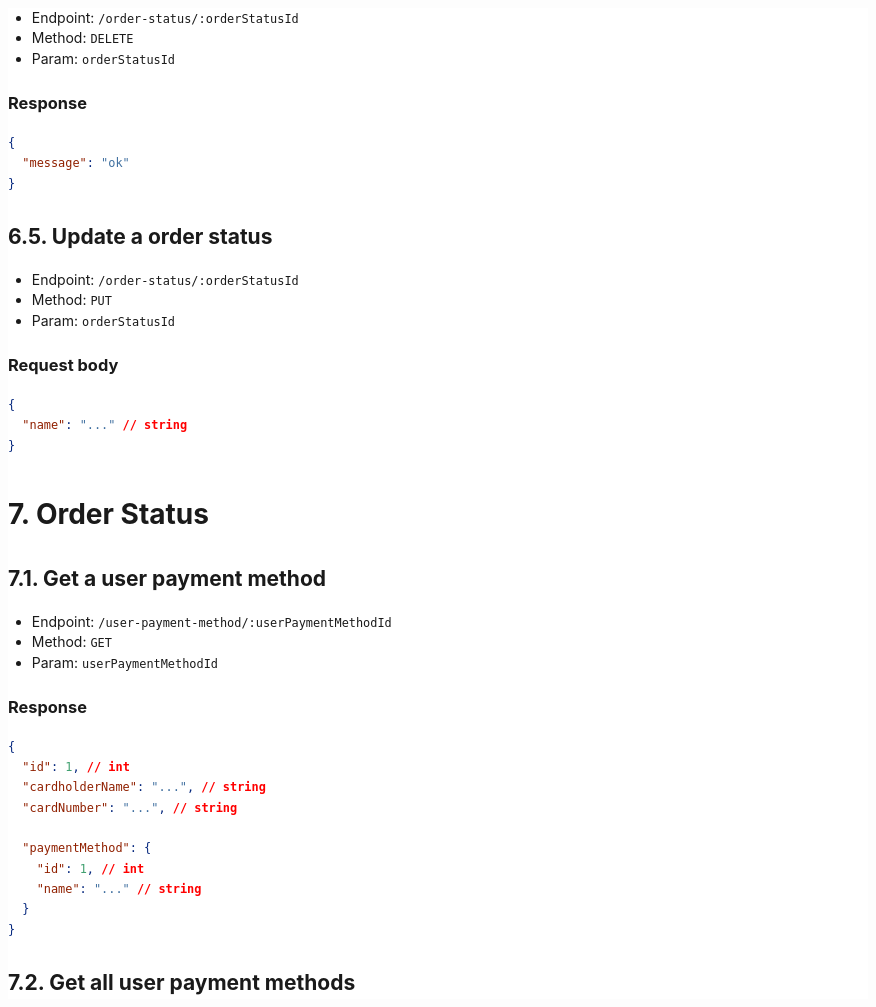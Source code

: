 - Endpoint: `/order-status/:orderStatusId`
- Method: `DELETE`
- Param: `orderStatusId`

### Response

```json
{
  "message": "ok"
}
```

## 6.5. Update a order status

- Endpoint: `/order-status/:orderStatusId`
- Method: `PUT`
- Param: `orderStatusId`

### Request body

```json
{
  "name": "..." // string
}
```

# 7. Order Status

## 7.1. Get a user payment method

- Endpoint: `/user-payment-method/:userPaymentMethodId`
- Method: `GET`
- Param: `userPaymentMethodId`

### Response

```json
{
  "id": 1, // int
  "cardholderName": "...", // string
  "cardNumber": "...", // string

  "paymentMethod": {
    "id": 1, // int
    "name": "..." // string
  }
}
```

## 7.2. Get all user payment methods
